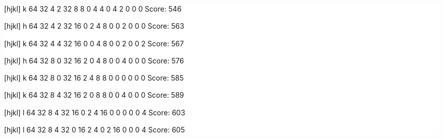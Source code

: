 [hjkl] k
64 32 4 2 
32 8 8 0 
4 4 0 4 
2 0 0 0 
Score: 546

[hjkl] h
64 32 4 2 
32 16 0 2 
4 8 0 0 
2 0 0 0 
Score: 563

[hjkl] k
64 32 4 4 
32 16 0 0 
4 8 0 0 
2 0 0 2 
Score: 567

[hjkl] h
64 32 8 0 
32 16 2 0 
4 8 0 0 
4 0 0 0 
Score: 576

[hjkl] k
64 32 8 0 
32 16 2 4 
8 8 0 0 
0 0 0 0 
Score: 585

[hjkl] k
64 32 8 4 
32 16 2 0 
8 8 0 0 
4 0 0 0 
Score: 589

[hjkl] l
64 32 8 4 
32 16 0 2 
4 16 0 0 
0 0 0 4 
Score: 603

[hjkl] l
64 32 8 4 
32 0 16 2 
4 0 2 16 
0 0 0 4 
Score: 605
